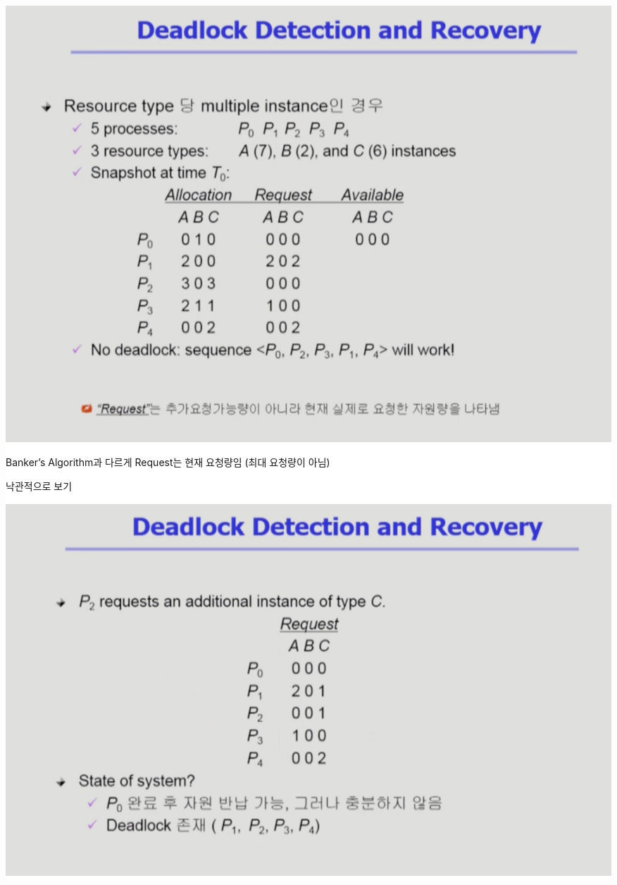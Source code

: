 ![image.png](24_12_05_daily_certification%20152154b2a3b8803b978fe412c49bc1f9/image%2023.png)

Banker’s Algorithm과 다르게 Request는 현재 요청량임 (최대 요청량이 아님)

낙관적으로 보기

![image.png](24_12_05_daily_certification%20152154b2a3b8803b978fe412c49bc1f9/image%2024.png)